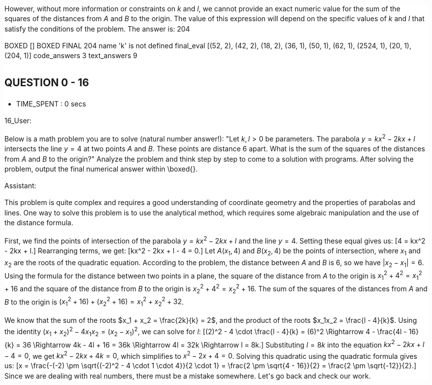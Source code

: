 However, without more information or constraints on $k$ and $l$, we cannot provide an exact numeric value for the sum of the squares of the distances from $A$ and $B$ to the origin. The value of this expression will depend on the specific values of $k$ and $l$ that satisfy the conditions of the problem.
The answer is: $204$

BOXED []
BOXED FINAL 204
name 'k' is not defined final_eval
[(52, 2), (42, 2), (18, 2), (36, 1), (50, 1), (62, 1), (2524, 1), (20, 1), (204, 1)]
code_answers 3 text_answers 9



## QUESTION 0 - 16 
- TIME_SPENT : 0 secs

16_User:

Below is a math problem you are to solve (natural number answer!):
"Let $k, l > 0$ be parameters. The parabola $y = kx^2 - 2kx + l$ intersects the line $y = 4$ at two points $A$ and $B$. These points are distance 6 apart. What is the sum of the squares of the distances from $A$ and $B$ to the origin?"
Analyze the problem and think step by step to come to a solution with programs. After solving the problem, output the final numerical answer within \boxed{}.

Assistant:

 This problem is quite complex and requires a good understanding of coordinate geometry and the properties of parabolas and lines. One way to solve this problem is to use the analytical method, which requires some algebraic manipulation and the use of the distance formula.

First, we find the points of intersection of the parabola $y = kx^2 - 2kx + l$ and the line $y = 4$. Setting these equal gives us:
\[4 = kx^2 - 2kx + l.\]
Rearranging terms, we get:
\[kx^2 - 2kx + l - 4 = 0.\]
Let $A(x_1, 4)$ and $B(x_2, 4)$ be the points of intersection, where $x_1$ and $x_2$ are the roots of the quadratic equation. According to the problem, the distance between $A$ and $B$ is 6, so we have $|x_2 - x_1| = 6$. Using the formula for the distance between two points in a plane, the square of the distance from $A$ to the origin is $x_1^2 + 4^2 = x_1^2 + 16$ and the square of the distance from $B$ to the origin is $x_2^2 + 4^2 = x_2^2 + 16$. The sum of the squares of the distances from $A$ and $B$ to the origin is $(x_1^2 + 16) + (x_2^2 + 16) = x_1^2 + x_2^2 + 32$.

We know that the sum of the roots $x_1 + x_2 = \frac{2k}{k} = 2$, and the product of the roots $x_1x_2 = \frac{l - 4}{k}$. Using the identity $(x_1 + x_2)^2 - 4x_1x_2 = (x_2 - x_1)^2$, we can solve for $l$:
\[(2)^2 - 4 \cdot \frac{l - 4}{k} = (6)^2 \Rightarrow 4 - \frac{4l - 16}{k} = 36 \Rightarrow 4k - 4l + 16 = 36k \Rightarrow 4l = 32k \Rightarrow l = 8k.\]
Substituting $l = 8k$ into the equation $kx^2 - 2kx + l - 4 = 0$, we get $kx^2 - 2kx + 4k = 0$, which simplifies to $x^2 - 2x + 4 = 0$. Solving this quadratic using the quadratic formula gives us:
\[x = \frac{-(-2) \pm \sqrt{(-2)^2 - 4 \cdot 1 \cdot 4}}{2 \cdot 1} = \frac{2 \pm \sqrt{4 - 16}}{2} = \frac{2 \pm \sqrt{-12}}{2}.\]
Since we are dealing with real numbers, there must be a mistake somewhere. Let's go back and check our work.
